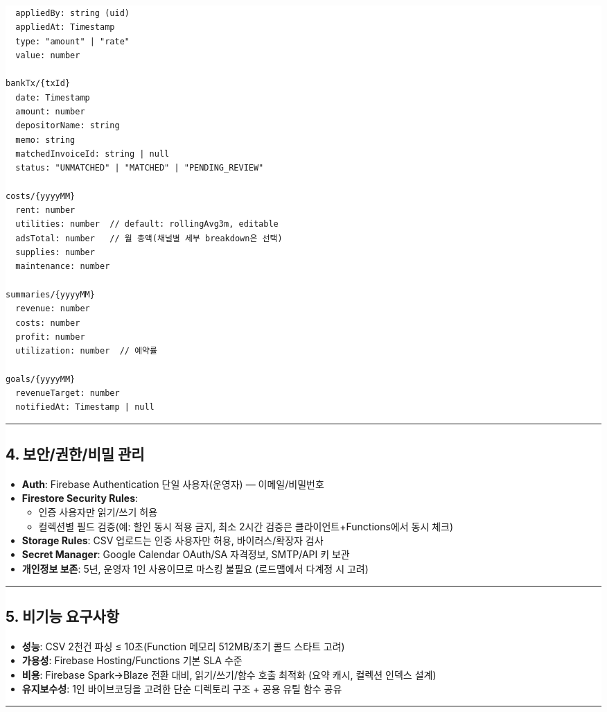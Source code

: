```
  appliedBy: string (uid)
  appliedAt: Timestamp
  type: "amount" | "rate"
  value: number

bankTx/{txId}
  date: Timestamp
  amount: number
  depositorName: string
  memo: string
  matchedInvoiceId: string | null
  status: "UNMATCHED" | "MATCHED" | "PENDING_REVIEW"

costs/{yyyyMM}
  rent: number
  utilities: number  // default: rollingAvg3m, editable
  adsTotal: number   // 월 총액(채널별 세부 breakdown은 선택)
  supplies: number
  maintenance: number

summaries/{yyyyMM}
  revenue: number
  costs: number
  profit: number
  utilization: number  // 예약률

goals/{yyyyMM}
  revenueTarget: number
  notifiedAt: Timestamp | null
```

---

## 4. 보안/권한/비밀 관리

* **Auth**: Firebase Authentication 단일 사용자(운영자) — 이메일/비밀번호
* **Firestore Security Rules**:
  * 인증 사용자만 읽기/쓰기 허용
  * 컬렉션별 필드 검증(예: 할인 동시 적용 금지, 최소 2시간 검증은 클라이언트+Functions에서 동시 체크)
* **Storage Rules**: CSV 업로드는 인증 사용자만 허용, 바이러스/확장자 검사
* **Secret Manager**: Google Calendar OAuth/SA 자격정보, SMTP/API 키 보관
* **개인정보 보존**: 5년, 운영자 1인 사용이므로 마스킹 불필요 (로드맵에서 다계정 시 고려)

---

## 5. 비기능 요구사항

* **성능**: CSV 2천건 파싱 ≤ 10초(Function 메모리 512MB/초기 콜드 스타트 고려)
* **가용성**: Firebase Hosting/Functions 기본 SLA 수준
* **비용**: Firebase Spark→Blaze 전환 대비, 읽기/쓰기/함수 호출 최적화 (요약 캐시, 컬렉션 인덱스 설계)
* **유지보수성**: 1인 바이브코딩을 고려한 단순 디렉토리 구조 + 공용 유틸 함수 공유

---